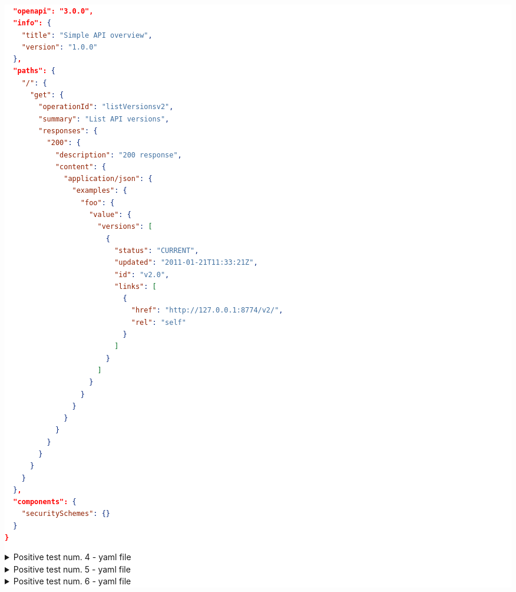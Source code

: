 ```json title="Positive test num. 3 - json file" hl_lines="44"
  "openapi": "3.0.0",
  "info": {
    "title": "Simple API overview",
    "version": "1.0.0"
  },
  "paths": {
    "/": {
      "get": {
        "operationId": "listVersionsv2",
        "summary": "List API versions",
        "responses": {
          "200": {
            "description": "200 response",
            "content": {
              "application/json": {
                "examples": {
                  "foo": {
                    "value": {
                      "versions": [
                        {
                          "status": "CURRENT",
                          "updated": "2011-01-21T11:33:21Z",
                          "id": "v2.0",
                          "links": [
                            {
                              "href": "http://127.0.0.1:8774/v2/",
                              "rel": "self"
                            }
                          ]
                        }
                      ]
                    }
                  }
                }
              }
            }
          }
        }
      }
    }
  },
  "components": {
    "securitySchemes": {}
  }
}

```
<details><summary>Positive test num. 4 - yaml file</summary></details>
<details><summary>Positive test num. 5 - yaml file</summary></details>
<details><summary>Positive test num. 6 - yaml file</summary></details>
